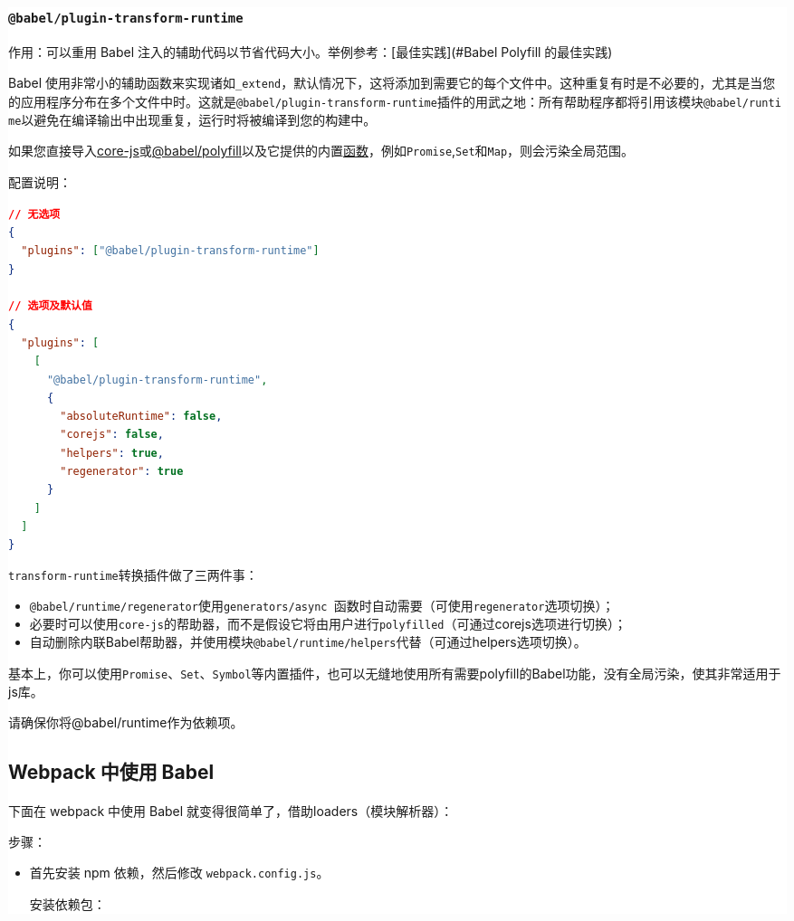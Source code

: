 
### `@babel/plugin-transform-runtime`

作用：可以重用 Babel 注入的辅助代码以节省代码大小。举例参考：[最佳实践](#Babel Polyfill 的最佳实践)

Babel 使用非常小的辅助函数来实现诸如`_extend`，默认情况下，这将添加到需要它的每个文件中。这种重复有时是不必要的，尤其是当您的应用程序分布在多个文件中时。这就是`@babel/plugin-transform-runtime`插件的用武之地：所有帮助程序都将引用该模块`@babel/runtime`以避免在编译输出中出现重复，运行时将被编译到您的构建中。

如果您直接导入[core-js](https://github.com/zloirock/core-js)或[@babel/polyfill](https://babeljs.io/docs/en/babel-polyfill)以及它提供的内置[函数](https://babeljs.io/docs/en/babel-polyfill)，例如`Promise`,`Set`和`Map`，则会污染全局范围。

配置说明：

```json
// 无选项
{
  "plugins": ["@babel/plugin-transform-runtime"]
}

// 选项及默认值
{
  "plugins": [
    [
      "@babel/plugin-transform-runtime",
      {
        "absoluteRuntime": false,
        "corejs": false,
        "helpers": true,
        "regenerator": true
      }
    ]
  ]
}
```

`transform-runtime`转换插件做了三两件事：

- `@babel/runtime/regenerator`使用`generators/async `函数时自动需要（可使用`regenerator`选项切换）；
- 必要时可以使用`core-js`的帮助器，而不是假设它将由用户进行`polyfilled`（可通过corejs选项进行切换）；
- 自动删除内联Babel帮助器，并使用模块`@babel/runtime/helpers`代替（可通过helpers选项切换）。

基本上，你可以使用`Promise`、`Set`、`Symbol`等内置插件，也可以无缝地使用所有需要polyfill的Babel功能，没有全局污染，使其非常适用于js库。

请确保你将@babel/runtime作为依赖项。



## Webpack 中使用 Babel

下面在 webpack 中使用 Babel 就变得很简单了，借助loaders（模块解析器）：

步骤：

- 首先安装 npm 依赖，然后修改 `webpack.config.js`。

	安装依赖包：
